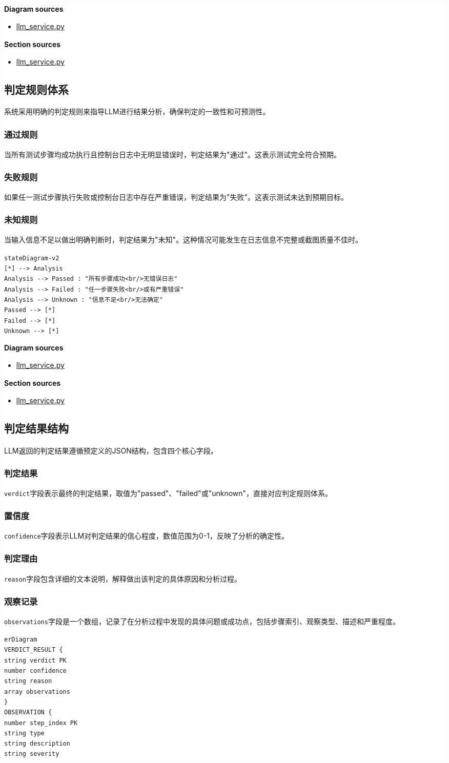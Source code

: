 **Diagram sources**
- [llm_service.py](file://backend/app/services/llm_service.py#L254-L299)

**Section sources**
- [llm_service.py](file://backend/app/services/llm_service.py#L254-L299)

## 判定规则体系
系统采用明确的判定规则来指导LLM进行结果分析，确保判定的一致性和可预测性。

### 通过规则
当所有测试步骤均成功执行且控制台日志中无明显错误时，判定结果为"通过"。这表示测试完全符合预期。

### 失败规则
如果任一测试步骤执行失败或控制台日志中存在严重错误，判定结果为"失败"。这表示测试未达到预期目标。

### 未知规则
当输入信息不足以做出明确判断时，判定结果为"未知"。这种情况可能发生在日志信息不完整或截图质量不佳时。

```mermaid
stateDiagram-v2
[*] --> Analysis
Analysis --> Passed : "所有步骤成功<br/>无错误日志"
Analysis --> Failed : "任一步骤失败<br/>或有严重错误"
Analysis --> Unknown : "信息不足<br/>无法确定"
Passed --> [*]
Failed --> [*]
Unknown --> [*]
```

**Diagram sources**
- [llm_service.py](file://backend/app/services/llm_service.py#L271-L299)

**Section sources**
- [llm_service.py](file://backend/app/services/llm_service.py#L271-L299)

## 判定结果结构
LLM返回的判定结果遵循预定义的JSON结构，包含四个核心字段。

### 判定结果
`verdict`字段表示最终的判定结果，取值为"passed"、"failed"或"unknown"，直接对应判定规则体系。

### 置信度
`confidence`字段表示LLM对判定结果的信心程度，数值范围为0-1，反映了分析的确定性。

### 判定理由
`reason`字段包含详细的文本说明，解释做出该判定的具体原因和分析过程。

### 观察记录
`observations`字段是一个数组，记录了在分析过程中发现的具体问题或成功点，包括步骤索引、观察类型、描述和严重程度。

```mermaid
erDiagram
VERDICT_RESULT {
string verdict PK
number confidence
string reason
array observations
}
OBSERVATION {
number step_index PK
string type
string description
string severity
```